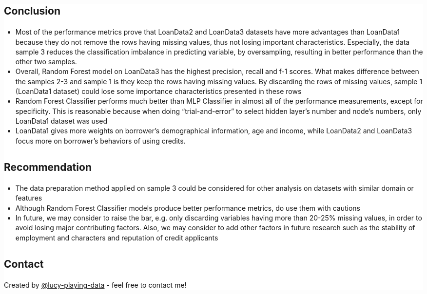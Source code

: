## Conclusion

* Most of the performance metrics prove that LoanData2 and LoanData3 datasets have more advantages than LoanData1 because they do not remove the rows having missing values, thus not losing important characteristics. Especially, the data sample 3 reduces the classification imbalance in predicting variable, by oversampling, resulting in better performance than the other two samples. 
* Overall, Random Forest model on LoanData3 has the highest precision, recall and f-1 scores. What makes difference between the samples 2-3 and sample 1 is they keep the rows having missing values. By discarding the rows of missing values, sample 1 (LoanData1 dataset) could lose some importance characteristics presented in these rows
* Random Forest Classifier performs much better than MLP Classifier in almost all of the performance measurements, except for specificity. This is reasonable because when doing “trial-and-error” to select hidden layer’s number and node’s numbers, only LoanData1 dataset was used
* LoanData1 gives more weights on borrower’s demographical information, age and income, while LoanData2 and LoanData3 focus more on borrower’s behaviors of using credits. 

## Recommendation

* The data preparation method applied on sample 3 could be considered for other analysis on datasets with similar domain or features
* Although Random Forest Classifier models produce better performance metrics, do use them with cautions
* In future, we may consider to raise the bar, e.g. only discarding variables having more than 20-25% missing values, in order to avoid losing major contributing factors. Also, we may consider to add other factors in future research such as the stability of employment and characters and reputation of credit applicants


## Contact
Created by [@lucy-playing-data](https://lucyplayingdata.wordpress.com) - feel free to contact me!
